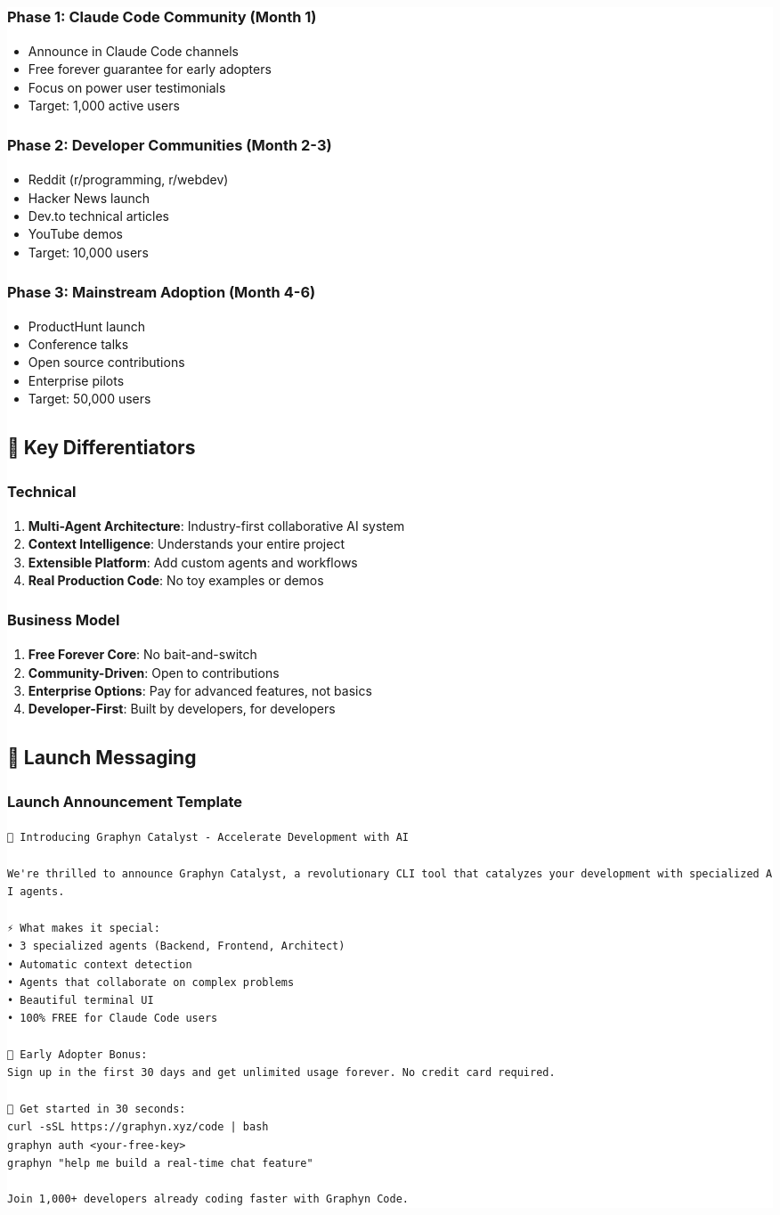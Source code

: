 ### **Phase 1: Claude Code Community (Month 1)**
- Announce in Claude Code channels
- Free forever guarantee for early adopters
- Focus on power user testimonials
- Target: 1,000 active users

### **Phase 2: Developer Communities (Month 2-3)**
- Reddit (r/programming, r/webdev)
- Hacker News launch
- Dev.to technical articles
- YouTube demos
- Target: 10,000 users

### **Phase 3: Mainstream Adoption (Month 4-6)**
- ProductHunt launch
- Conference talks
- Open source contributions
- Enterprise pilots
- Target: 50,000 users

## 💬 Key Differentiators

### **Technical**
1. **Multi-Agent Architecture**: Industry-first collaborative AI system
2. **Context Intelligence**: Understands your entire project
3. **Extensible Platform**: Add custom agents and workflows
4. **Real Production Code**: No toy examples or demos

### **Business Model**
1. **Free Forever Core**: No bait-and-switch
2. **Community-Driven**: Open to contributions
3. **Enterprise Options**: Pay for advanced features, not basics
4. **Developer-First**: Built by developers, for developers

## 🚀 Launch Messaging

### **Launch Announcement Template**

```
🚀 Introducing Graphyn Catalyst - Accelerate Development with AI

We're thrilled to announce Graphyn Catalyst, a revolutionary CLI tool that catalyzes your development with specialized AI agents.

⚡ What makes it special:
• 3 specialized agents (Backend, Frontend, Architect)  
• Automatic context detection
• Agents that collaborate on complex problems
• Beautiful terminal UI
• 100% FREE for Claude Code users

🎁 Early Adopter Bonus:
Sign up in the first 30 days and get unlimited usage forever. No credit card required.

🚀 Get started in 30 seconds:
curl -sSL https://graphyn.xyz/code | bash
graphyn auth <your-free-key>
graphyn "help me build a real-time chat feature"

Join 1,000+ developers already coding faster with Graphyn Code.

```